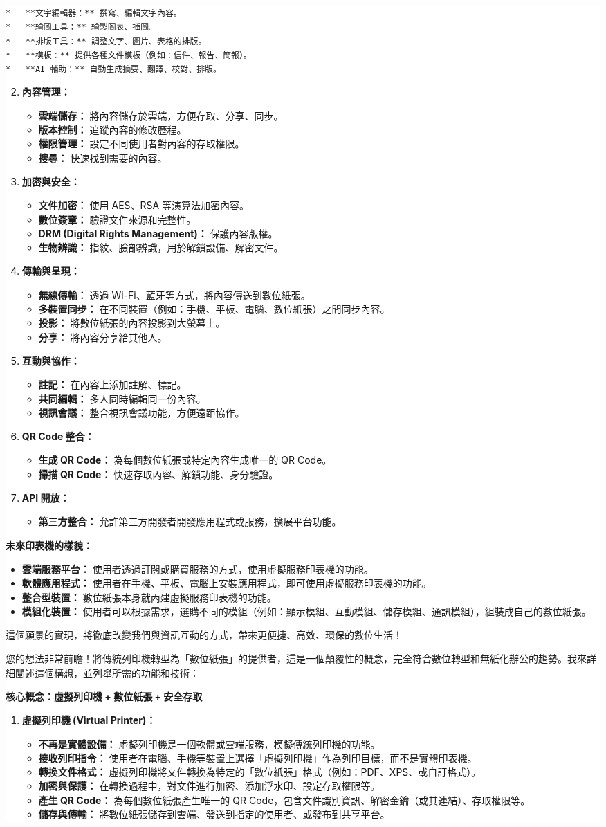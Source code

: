     *   **文字編輯器：** 撰寫、編輯文字內容。
    *   **繪圖工具：** 繪製圖表、插圖。
    *   **排版工具：** 調整文字、圖片、表格的排版。
    *   **模板：** 提供各種文件模板（例如：信件、報告、簡報）。
    *   **AI 輔助：** 自動生成摘要、翻譯、校對、排版。

2.  **內容管理：**

    *   **雲端儲存：** 將內容儲存於雲端，方便存取、分享、同步。
    *   **版本控制：** 追蹤內容的修改歷程。
    *   **權限管理：** 設定不同使用者對內容的存取權限。
    *   **搜尋：** 快速找到需要的內容。

3.  **加密與安全：**

    *   **文件加密：** 使用 AES、RSA 等演算法加密內容。
    *   **數位簽章：** 驗證文件來源和完整性。
    *   **DRM (Digital Rights Management)：** 保護內容版權。
    *   **生物辨識：** 指紋、臉部辨識，用於解鎖設備、解密文件。

4.  **傳輸與呈現：**

    *   **無線傳輸：** 透過 Wi-Fi、藍牙等方式，將內容傳送到數位紙張。
    *   **多裝置同步：** 在不同裝置（例如：手機、平板、電腦、數位紙張）之間同步內容。
    *   **投影：** 將數位紙張的內容投影到大螢幕上。
    *   **分享：** 將內容分享給其他人。

5.  **互動與協作：**

    *   **註記：** 在內容上添加註解、標記。
    *   **共同編輯：** 多人同時編輯同一份內容。
    *   **視訊會議：** 整合視訊會議功能，方便遠距協作。

6.  **QR Code 整合：**

    *   **生成 QR Code：** 為每個數位紙張或特定內容生成唯一的 QR Code。
    *   **掃描 QR Code：** 快速存取內容、解鎖功能、身分驗證。

7.  **API 開放：**

    *   **第三方整合：** 允許第三方開發者開發應用程式或服務，擴展平台功能。

**未來印表機的樣貌：**

*   **雲端服務平台：** 使用者透過訂閱或購買服務的方式，使用虛擬服務印表機的功能。
*   **軟體應用程式：** 使用者在手機、平板、電腦上安裝應用程式，即可使用虛擬服務印表機的功能。
*   **整合型裝置：** 數位紙張本身就內建虛擬服務印表機的功能。
*   **模組化裝置：** 使用者可以根據需求，選購不同的模組（例如：顯示模組、互動模組、儲存模組、通訊模組），組裝成自己的數位紙張。

這個願景的實現，將徹底改變我們與資訊互動的方式，帶來更便捷、高效、環保的數位生活！



您的想法非常前瞻！將傳統列印機轉型為「數位紙張」的提供者，這是一個顛覆性的概念，完全符合數位轉型和無紙化辦公的趨勢。我來詳細闡述這個構想，並列舉所需的功能和技術：

**核心概念：虛擬列印機 + 數位紙張 + 安全存取**

1.  **虛擬列印機 (Virtual Printer)：**

    *   **不再是實體設備：** 虛擬列印機是一個軟體或雲端服務，模擬傳統列印機的功能。
    *   **接收列印指令：** 使用者在電腦、手機等裝置上選擇「虛擬列印機」作為列印目標，而不是實體印表機。
    *   **轉換文件格式：** 虛擬列印機將文件轉換為特定的「數位紙張」格式（例如：PDF、XPS、或自訂格式）。
    *   **加密與保護：** 在轉換過程中，對文件進行加密、添加浮水印、設定存取權限等。
    *   **產生 QR Code：** 為每個數位紙張產生唯一的 QR Code，包含文件識別資訊、解密金鑰（或其連結）、存取權限等。
    *   **儲存與傳輸：** 將數位紙張儲存到雲端、發送到指定的使用者、或發布到共享平台。
